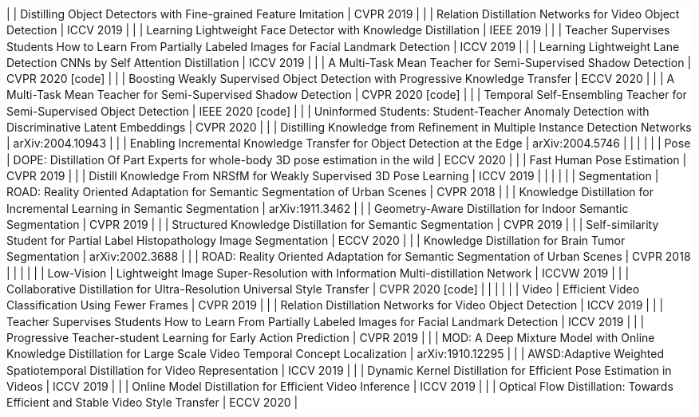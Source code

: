 |              | Distilling Object  Detectors with Fine-grained Feature Imitation | CVPR 2019        |
|              | Relation Distillation  Networks for Video Object Detection   | ICCV 2019        |
|              | Learning Lightweight  Face Detector with Knowledge Distillation | IEEE 2019        |
|              | Teacher Supervises  Students How to Learn From Partially Labeled Images for Facial Landmark  Detection | ICCV 2019        |
|              | Learning Lightweight  Lane Detection CNNs by Self Attention Distillation | ICCV 2019        |
|              | A Multi-Task Mean  Teacher for Semi-Supervised Shadow Detection | CVPR 2020 [code] |
|              | Boosting Weakly  Supervised Object Detection with Progressive Knowledge Transfer | ECCV 2020        |
|              | A Multi-Task Mean  Teacher for Semi-Supervised Shadow Detection | CVPR 2020 [code] |
|              | Temporal  Self-Ensembling Teacher for Semi-Supervised Object Detection | IEEE 2020 [code] |
|              | Uninformed Students:  Student-Teacher Anomaly Detection with Discriminative Latent Embeddings | CVPR 2020        |
|              | Distilling Knowledge  from Refinement in Multiple Instance Detection Networks | arXiv:2004.10943 |
|              | Enabling Incremental  Knowledge Transfer for Object Detection at the Edge | arXiv:2004.5746  |
|              |                                                              |                  |
| Pose         | DOPE: Distillation Of  Part Experts for whole-body 3D pose estimation in the wild | ECCV 2020        |
|              | Fast Human Pose  Estimation                                  | CVPR 2019        |
|              | Distill Knowledge From  NRSfM for Weakly Supervised 3D Pose Learning | ICCV 2019        |
|              |                                                              |                  |
| Segmentation | ROAD: Reality Oriented  Adaptation for Semantic Segmentation of Urban Scenes | CVPR 2018        |
|              | Knowledge Distillation  for Incremental Learning in Semantic Segmentation | arXiv:1911.3462  |
|              | Geometry-Aware  Distillation for Indoor Semantic Segmentation | CVPR 2019        |
|              | Structured Knowledge  Distillation for Semantic Segmentation | CVPR 2019        |
|              | Self-similarity Student  for Partial Label Histopathology Image Segmentation | ECCV 2020        |
|              | Knowledge Distillation  for Brain Tumor Segmentation         | arXiv:2002.3688  |
|              | ROAD: Reality Oriented  Adaptation for Semantic Segmentation of Urban Scenes | CVPR 2018        |
|              |                                                              |                  |
| Low-Vision   | Lightweight Image  Super-Resolution with Information Multi-distillation Network | ICCVW 2019       |
|              | Collaborative  Distillation for Ultra-Resolution Universal Style Transfer | CVPR 2020 [code] |
|              |                                                              |                  |
| Video        | Efficient Video  Classification Using Fewer Frames           | CVPR 2019        |
|              | Relation Distillation  Networks for Video Object Detection   | ICCV 2019        |
|              | Teacher Supervises  Students How to Learn From Partially Labeled Images for Facial Landmark  Detection | ICCV 2019        |
|              | Progressive  Teacher-student Learning for Early Action Prediction | CVPR 2019        |
|              | MOD: A Deep Mixture  Model with Online Knowledge Distillation for Large Scale Video Temporal  Concept Localization | arXiv:1910.12295 |
|              | AWSD:Adaptive Weighted  Spatiotemporal Distillation for Video Representation | ICCV 2019        |
|              | Dynamic Kernel  Distillation for Efficient Pose Estimation in Videos | ICCV 2019        |
|              | Online Model  Distillation for Efficient Video Inference     | ICCV 2019        |
|              | Optical Flow  Distillation: Towards Efficient and Stable Video Style Transfer | ECCV 2020        |